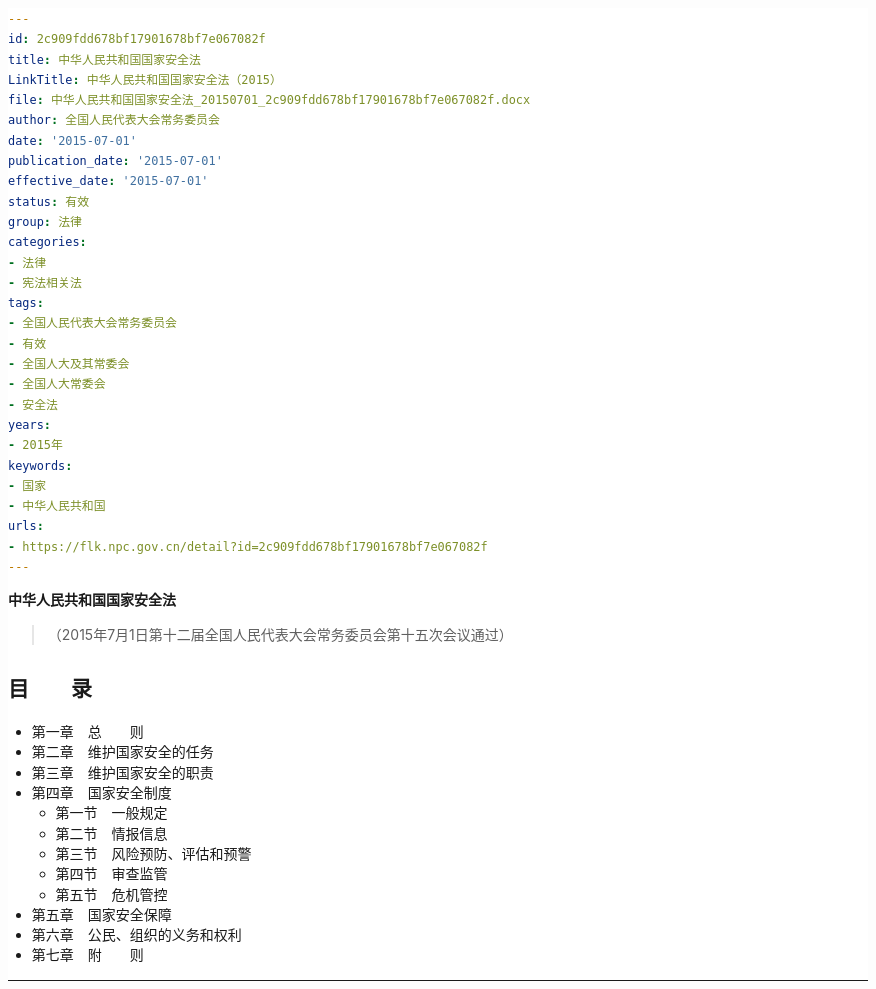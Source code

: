 ```yaml
---
id: 2c909fdd678bf17901678bf7e067082f
title: 中华人民共和国国家安全法
LinkTitle: 中华人民共和国国家安全法（2015）
file: 中华人民共和国国家安全法_20150701_2c909fdd678bf17901678bf7e067082f.docx
author: 全国人民代表大会常务委员会
date: '2015-07-01'
publication_date: '2015-07-01'
effective_date: '2015-07-01'
status: 有效
group: 法律
categories:
- 法律
- 宪法相关法
tags:
- 全国人民代表大会常务委员会
- 有效
- 全国人大及其常委会
- 全国人大常委会
- 安全法
years:
- 2015年
keywords:
- 国家
- 中华人民共和国
urls:
- https://flk.npc.gov.cn/detail?id=2c909fdd678bf17901678bf7e067082f
---
```


**中华人民共和国国家安全法**

> （2015年7月1日第十二届全国人民代表大会常务委员会第十五次会议通过）

## 目　　录

- 第一章　总　　则
- 第二章　维护国家安全的任务
- 第三章　维护国家安全的职责
- 第四章　国家安全制度
  - 第一节　一般规定
  - 第二节　情报信息
  - 第三节　风险预防、评估和预警
  - 第四节　审查监管
  - 第五节　危机管控
- 第五章　国家安全保障
- 第六章　公民、组织的义务和权利
- 第七章　附　　则

---
